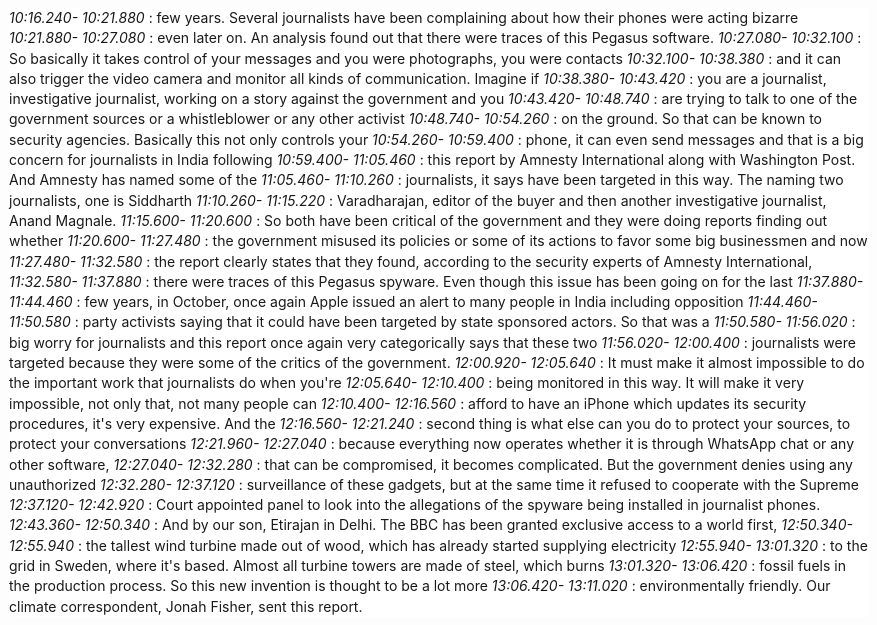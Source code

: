 *10:16.240- 10:21.880* :  few years. Several journalists have been complaining about how their phones were acting bizarre
*10:21.880- 10:27.080* :  even later on. An analysis found out that there were traces of this Pegasus software.
*10:27.080- 10:32.100* :  So basically it takes control of your messages and you were photographs, you were contacts
*10:32.100- 10:38.380* :  and it can also trigger the video camera and monitor all kinds of communication. Imagine if
*10:38.380- 10:43.420* :  you are a journalist, investigative journalist, working on a story against the government and you
*10:43.420- 10:48.740* :  are trying to talk to one of the government sources or a whistleblower or any other activist
*10:48.740- 10:54.260* :  on the ground. So that can be known to security agencies. Basically this not only controls your
*10:54.260- 10:59.400* :  phone, it can even send messages and that is a big concern for journalists in India following
*10:59.400- 11:05.460* :  this report by Amnesty International along with Washington Post. And Amnesty has named some of the
*11:05.460- 11:10.260* :  journalists, it says have been targeted in this way. The naming two journalists, one is Siddharth
*11:10.260- 11:15.220* :  Varadharajan, editor of the buyer and then another investigative journalist, Anand Magnale.
*11:15.600- 11:20.600* :  So both have been critical of the government and they were doing reports finding out whether
*11:20.600- 11:27.480* :  the government misused its policies or some of its actions to favor some big businessmen and now
*11:27.480- 11:32.580* :  the report clearly states that they found, according to the security experts of Amnesty International,
*11:32.580- 11:37.880* :  there were traces of this Pegasus spyware. Even though this issue has been going on for the last
*11:37.880- 11:44.460* :  few years, in October, once again Apple issued an alert to many people in India including opposition
*11:44.460- 11:50.580* :  party activists saying that it could have been targeted by state sponsored actors. So that was a
*11:50.580- 11:56.020* :  big worry for journalists and this report once again very categorically says that these two
*11:56.020- 12:00.400* :  journalists were targeted because they were some of the critics of the government.
*12:00.920- 12:05.640* :  It must make it almost impossible to do the important work that journalists do when you're
*12:05.640- 12:10.400* :  being monitored in this way. It will make it very impossible, not only that, not many people can
*12:10.400- 12:16.560* :  afford to have an iPhone which updates its security procedures, it's very expensive. And the
*12:16.560- 12:21.240* :  second thing is what else can you do to protect your sources, to protect your conversations
*12:21.960- 12:27.040* :  because everything now operates whether it is through WhatsApp chat or any other software,
*12:27.040- 12:32.280* :  that can be compromised, it becomes complicated. But the government denies using any unauthorized
*12:32.280- 12:37.120* :  surveillance of these gadgets, but at the same time it refused to cooperate with the Supreme
*12:37.120- 12:42.920* :  Court appointed panel to look into the allegations of the spyware being installed in journalist phones.
*12:43.360- 12:50.340* :  And by our son, Etirajan in Delhi. The BBC has been granted exclusive access to a world first,
*12:50.340- 12:55.940* :  the tallest wind turbine made out of wood, which has already started supplying electricity
*12:55.940- 13:01.320* :  to the grid in Sweden, where it's based. Almost all turbine towers are made of steel, which burns
*13:01.320- 13:06.420* :  fossil fuels in the production process. So this new invention is thought to be a lot more
*13:06.420- 13:11.020* :  environmentally friendly. Our climate correspondent, Jonah Fisher, sent this report.
